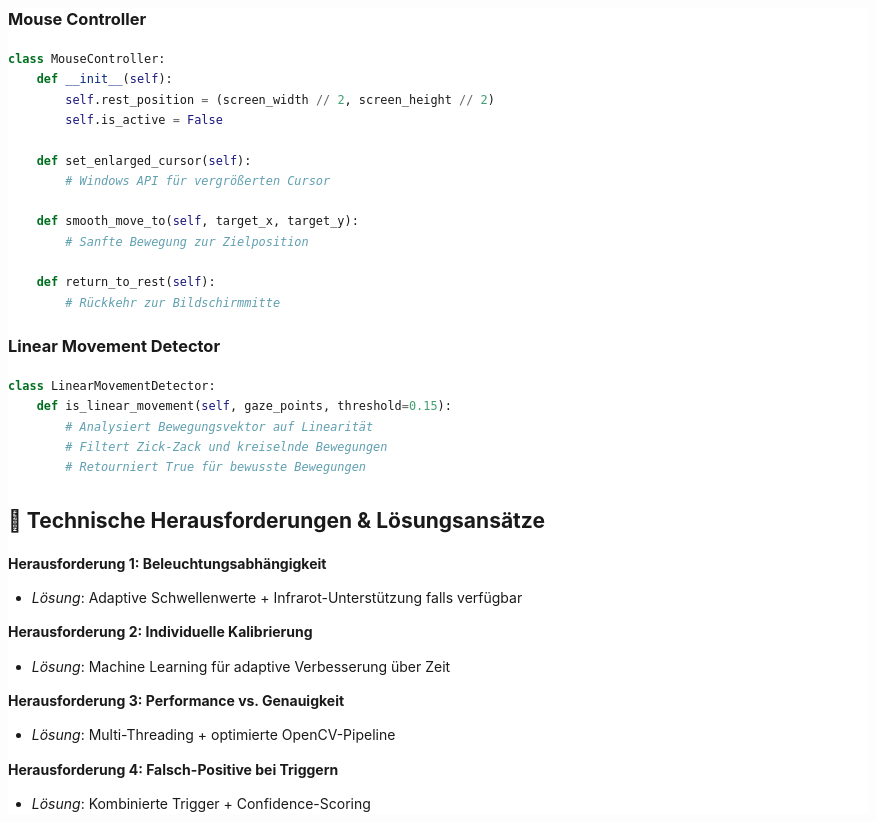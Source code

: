 ### Mouse Controller
```python
class MouseController:
    def __init__(self):
        self.rest_position = (screen_width // 2, screen_height // 2)
        self.is_active = False
        
    def set_enlarged_cursor(self):
        # Windows API für vergrößerten Cursor
        
    def smooth_move_to(self, target_x, target_y):
        # Sanfte Bewegung zur Zielposition
        
    def return_to_rest(self):
        # Rückkehr zur Bildschirmmitte
```

### Linear Movement Detector
```python
class LinearMovementDetector:
    def is_linear_movement(self, gaze_points, threshold=0.15):
        # Analysiert Bewegungsvektor auf Linearität
        # Filtert Zick-Zack und kreiselnde Bewegungen
        # Retourniert True für bewusste Bewegungen
```

## 🚦 Technische Herausforderungen & Lösungsansätze

**Herausforderung 1: Beleuchtungsabhängigkeit**
- *Lösung*: Adaptive Schwellenwerte + Infrarot-Unterstützung falls verfügbar

**Herausforderung 2: Individuelle Kalibrierung**
- *Lösung*: Machine Learning für adaptive Verbesserung über Zeit

**Herausforderung 3: Performance vs. Genauigkeit**
- *Lösung*: Multi-Threading + optimierte OpenCV-Pipeline

**Herausforderung 4: Falsch-Positive bei Triggern**
- *Lösung*: Kombinierte Trigger + Confidence-Scoring